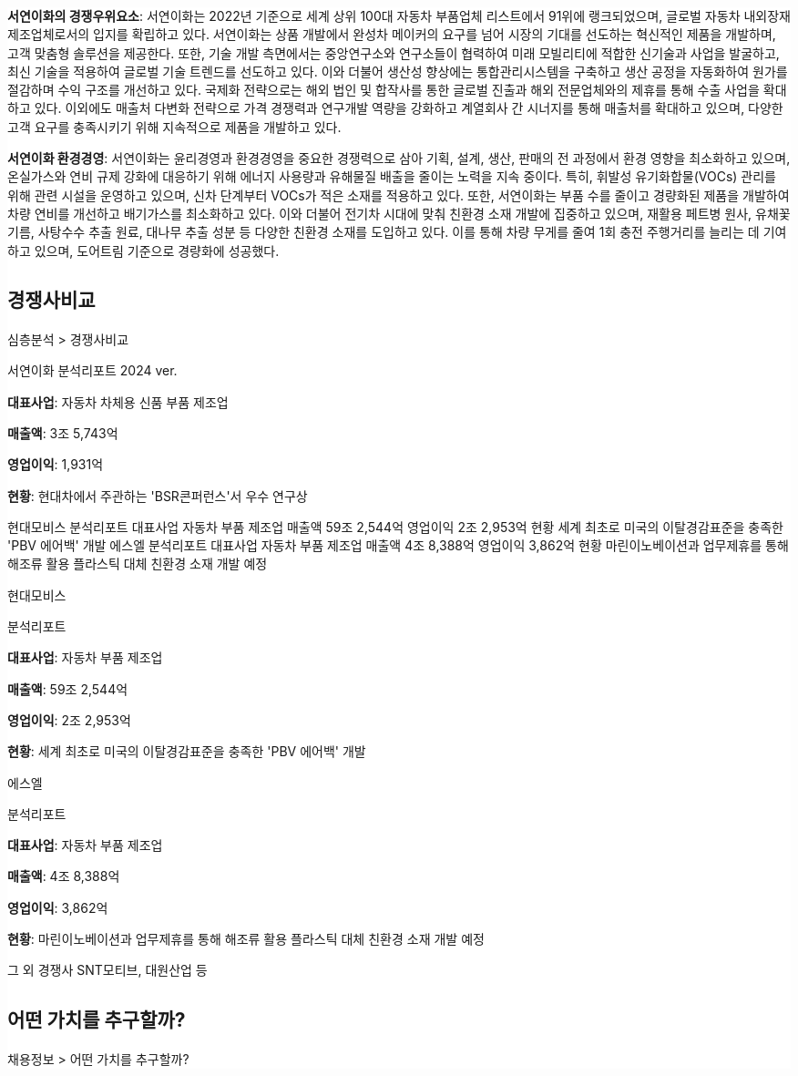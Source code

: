 **서연이화의 경쟁우위요소**: 서연이화는 2022년 기준으로 세계 상위 100대 자동차 부품업체 리스트에서 91위에 랭크되었으며, 글로벌 자동차 내외장재 제조업체로서의 입지를 확립하고 있다. 서연이화는 상품 개발에서 완성차 메이커의 요구를 넘어 시장의 기대를 선도하는 혁신적인 제품을 개발하며, 고객 맞춤형 솔루션을 제공한다. 또한, 기술 개발 측면에서는 중앙연구소와 연구소들이 협력하여 미래 모빌리티에 적합한 신기술과 사업을 발굴하고, 최신 기술을 적용하여 글로벌 기술 트렌드를 선도하고 있다. 이와 더불어 생산성 향상에는 통합관리시스템을 구축하고 생산 공정을 자동화하여 원가를 절감하며 수익 구조를 개선하고 있다. 국제화 전략으로는 해외 법인 및 합작사를 통한 글로벌 진출과 해외 전문업체와의 제휴를 통해 수출 사업을 확대하고 있다. 이외에도 매출처 다변화 전략으로 가격 경쟁력과 연구개발 역량을 강화하고 계열회사 간 시너지를 통해 매출처를 확대하고 있으며, 다양한 고객 요구를 충족시키기 위해 지속적으로 제품을 개발하고 있다.

**서연이화 환경경영**: 서연이화는 윤리경영과 환경경영을 중요한 경쟁력으로 삼아 기획, 설계, 생산, 판매의 전 과정에서 환경 영향을 최소화하고 있으며, 온실가스와 연비 규제 강화에 대응하기 위해 에너지 사용량과 유해물질 배출을 줄이는 노력을 지속 중이다. 특히, 휘발성 유기화합물(VOCs) 관리를 위해 관련 시설을 운영하고 있으며, 신차 단계부터 VOCs가 적은 소재를 적용하고 있다. 또한, 서연이화는 부품 수를 줄이고 경량화된 제품을 개발하여 차량 연비를 개선하고 배기가스를 최소화하고 있다. 이와 더불어 전기차 시대에 맞춰 친환경 소재 개발에 집중하고 있으며, 재활용 페트병 원사, 유채꽃 기름, 사탕수수 추출 원료, 대나무 추출 성분 등 다양한 친환경 소재를 도입하고 있다. 이를 통해 차량 무게를 줄여 1회 충전 주행거리를 늘리는 데 기여하고 있으며, 도어트림 기준으로 경량화에 성공했다.

## 경쟁사비교

심층분석 > 경쟁사비교

서연이화 분석리포트 2024 ver.

**대표사업**: 자동차 차체용 신품 부품 제조업

**매출액**: 3조 5,743억

**영업이익**: 1,931억

**현황**: 현대차에서 주관하는 'BSR콘퍼런스'서 우수 연구상

현대모비스 분석리포트 대표사업 자동차 부품 제조업 매출액 59조 2,544억 영업이익 2조 2,953억 현황 세계 최초로 미국의 이탈경감표준을 충족한 'PBV 에어백' 개발
에스엘 분석리포트 대표사업 자동차 부품 제조업 매출액 4조 8,388억 영업이익 3,862억 현황 마린이노베이션과 업무제휴를 통해 해조류 활용 플라스틱 대체 친환경 소재 개발 예정

현대모비스

분석리포트

**대표사업**: 자동차 부품 제조업

**매출액**: 59조 2,544억

**영업이익**: 2조 2,953억

**현황**: 세계 최초로 미국의 이탈경감표준을 충족한 'PBV 에어백' 개발

에스엘

분석리포트

**대표사업**: 자동차 부품 제조업

**매출액**: 4조 8,388억

**영업이익**: 3,862억

**현황**: 마린이노베이션과 업무제휴를 통해 해조류 활용 플라스틱 대체 친환경 소재 개발 예정

그 외 경쟁사 SNT모티브, 대원산업 등

## 어떤 가치를 추구할까?

채용정보 > 어떤 가치를 추구할까?
